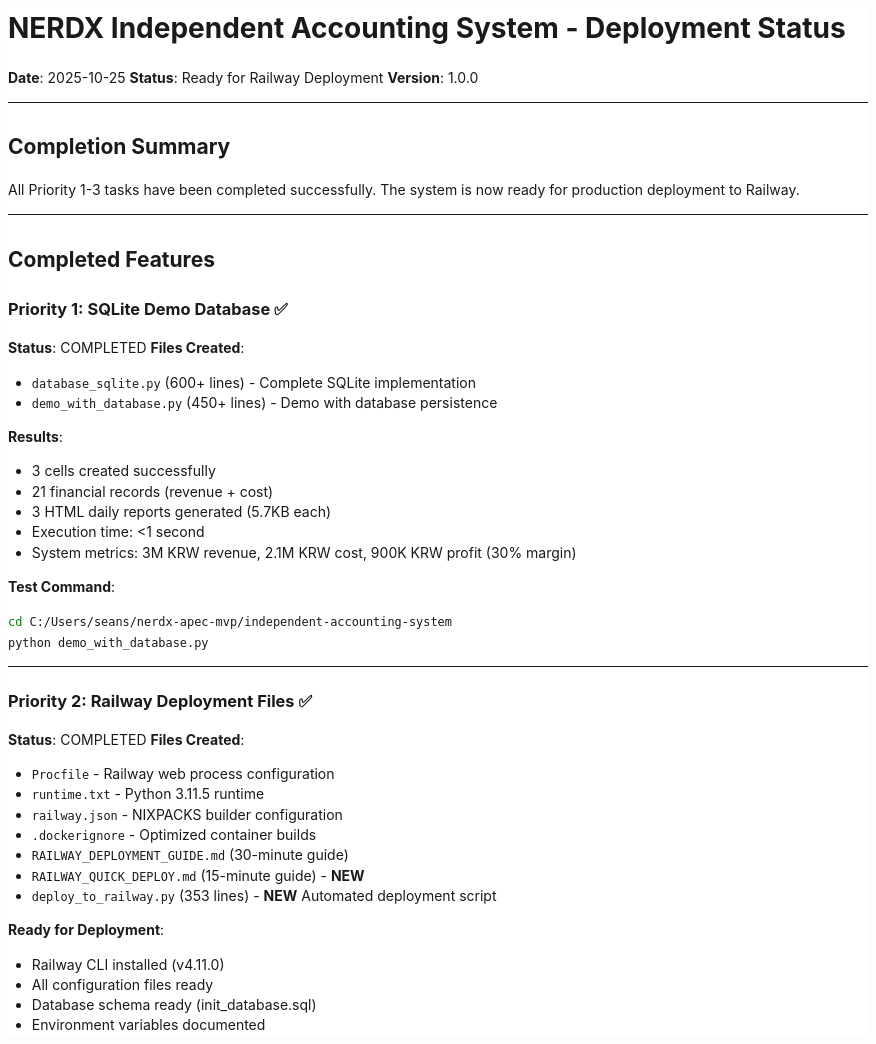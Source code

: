 # NERDX Independent Accounting System - Deployment Status

**Date**: 2025-10-25
**Status**: Ready for Railway Deployment
**Version**: 1.0.0

---

## Completion Summary

All Priority 1-3 tasks have been completed successfully. The system is now ready for production deployment to Railway.

---

## Completed Features

### Priority 1: SQLite Demo Database ✅
**Status**: COMPLETED
**Files Created**:
- `database_sqlite.py` (600+ lines) - Complete SQLite implementation
- `demo_with_database.py` (450+ lines) - Demo with database persistence

**Results**:
- 3 cells created successfully
- 21 financial records (revenue + cost)
- 3 HTML daily reports generated (5.7KB each)
- Execution time: <1 second
- System metrics: 3M KRW revenue, 2.1M KRW cost, 900K KRW profit (30% margin)

**Test Command**:
```bash
cd C:/Users/seans/nerdx-apec-mvp/independent-accounting-system
python demo_with_database.py
```

---

### Priority 2: Railway Deployment Files ✅
**Status**: COMPLETED
**Files Created**:
- `Procfile` - Railway web process configuration
- `runtime.txt` - Python 3.11.5 runtime
- `railway.json` - NIXPACKS builder configuration
- `.dockerignore` - Optimized container builds
- `RAILWAY_DEPLOYMENT_GUIDE.md` (30-minute guide)
- `RAILWAY_QUICK_DEPLOY.md` (15-minute guide) - **NEW**
- `deploy_to_railway.py` (353 lines) - **NEW** Automated deployment script

**Ready for Deployment**:
- Railway CLI installed (v4.11.0)
- All configuration files ready
- Database schema ready (init_database.sql)
- Environment variables documented
